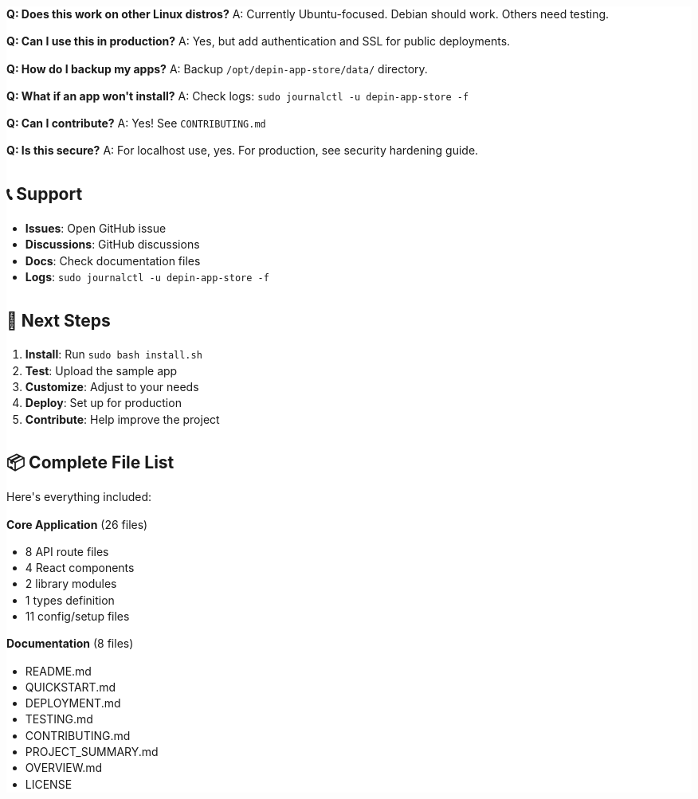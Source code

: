 **Q: Does this work on other Linux distros?**
A: Currently Ubuntu-focused. Debian should work. Others need testing.

**Q: Can I use this in production?**
A: Yes, but add authentication and SSL for public deployments.

**Q: How do I backup my apps?**
A: Backup `/opt/depin-app-store/data/` directory.

**Q: What if an app won't install?**
A: Check logs: `sudo journalctl -u depin-app-store -f`

**Q: Can I contribute?**
A: Yes! See `CONTRIBUTING.md`

**Q: Is this secure?**
A: For localhost use, yes. For production, see security hardening guide.

## 📞 Support

- **Issues**: Open GitHub issue
- **Discussions**: GitHub discussions
- **Docs**: Check documentation files
- **Logs**: `sudo journalctl -u depin-app-store -f`

## 🎉 Next Steps

1. **Install**: Run `sudo bash install.sh`
2. **Test**: Upload the sample app
3. **Customize**: Adjust to your needs
4. **Deploy**: Set up for production
5. **Contribute**: Help improve the project

## 📦 Complete File List

Here's everything included:

**Core Application** (26 files)
- 8 API route files
- 4 React components
- 2 library modules
- 1 types definition
- 11 config/setup files

**Documentation** (8 files)
- README.md
- QUICKSTART.md
- DEPLOYMENT.md
- TESTING.md
- CONTRIBUTING.md
- PROJECT_SUMMARY.md
- OVERVIEW.md
- LICENSE
